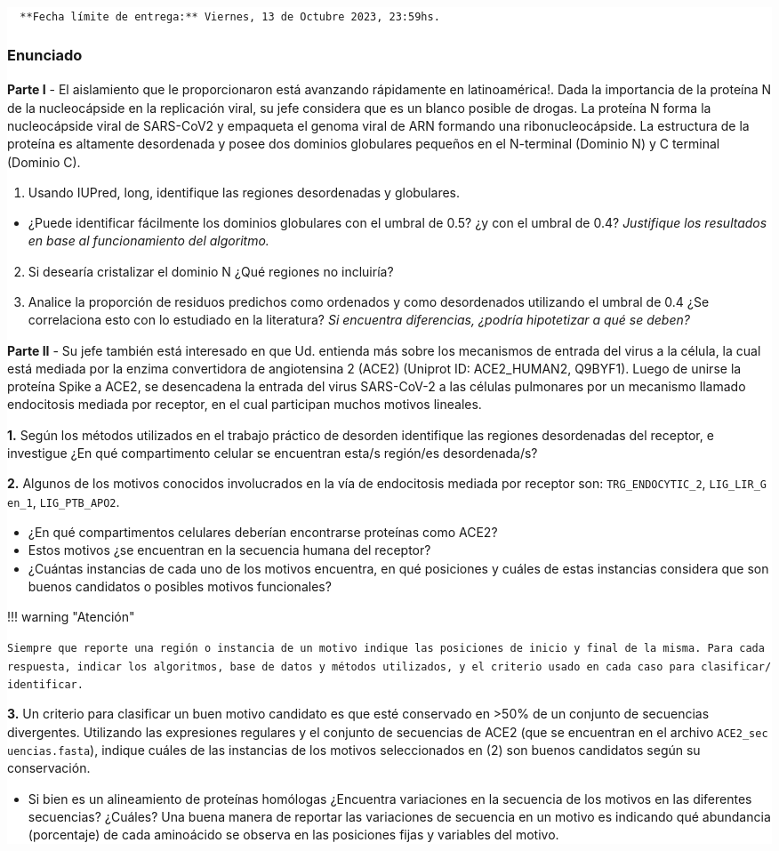       **Fecha límite de entrega:** Viernes, 13 de Octubre 2023, 23:59hs.

### Enunciado

**Parte I** - El aislamiento que le proporcionaron está avanzando rápidamente en latinoamérica!.
Dada la importancia de la proteína N de la nucleocápside en la replicación viral, su jefe considera que es un blanco posible de drogas.
La proteína N forma la nucleocápside viral de SARS-CoV2 y empaqueta el genoma viral de ARN formando una
ribonucleocápside. La estructura de la proteína es altamente desordenada y posee dos dominios globulares
pequeños en el N-terminal (Dominio N) y C terminal (Dominio C). 

1. Usando IUPred, long, identifique las regiones desordenadas y globulares.
* ¿Puede identificar fácilmente los dominios globulares con el umbral de 0.5? ¿y con el umbral de 0.4? *Justifique los resultados en base al funcionamiento del algoritmo.*

2. Si desearía cristalizar el dominio N ¿Qué regiones no incluiría?

3. Analice la proporción de residuos predichos como ordenados y como desordenados utilizando el umbral de 0.4 ¿Se correlaciona esto con lo estudiado en la literatura? *Si encuentra diferencias, ¿podría hipotetizar a qué se deben?*

**Parte II** - Su jefe también está interesado en que Ud. entienda más sobre los mecanismos de entrada del virus a la célula, la cual está mediada por la enzima convertidora de angiotensina 2 (ACE2) (Uniprot ID: ACE2_HUMAN2, Q9BYF1). Luego de unirse la proteína Spike a ACE2, se desencadena la entrada del virus SARS-CoV-2 a las células pulmonares por un mecanismo llamado endocitosis mediada por receptor, en el cual participan muchos motivos lineales.

**1.** Según los métodos utilizados en el trabajo práctico de desorden identifique las regiones desordenadas del receptor, e investigue ¿En qué compartimento celular se encuentran esta/s región/es desordenada/s?

**2.** Algunos de los motivos conocidos involucrados en la vía de endocitosis mediada por receptor son: `TRG_ENDOCYTIC_2`, `LIG_LIR_Gen_1`, `LIG_PTB_APO2`.

* ¿En qué compartimentos celulares deberían encontrarse proteínas como ACE2?
* Estos motivos ¿se encuentran en la secuencia humana del receptor?
* ¿Cuántas instancias de cada uno de los motivos encuentra, en qué posiciones y cuáles de estas instancias considera que son buenos candidatos o posibles motivos funcionales?

!!! warning "Atención"

    Siempre que reporte una región o instancia de un motivo indique las posiciones de inicio y final de la misma. Para cada respuesta, indicar los algoritmos, base de datos y métodos utilizados, y el criterio usado en cada caso para clasificar/identificar.


**3.** Un criterio para clasificar un buen motivo candidato es que esté conservado en >50% de un conjunto de secuencias divergentes. Utilizando las expresiones regulares y el conjunto de secuencias de ACE2 (que se encuentran en el archivo `ACE2_secuencias.fasta`), indique cuáles de las instancias de los motivos seleccionados en (2) son buenos candidatos según su conservación.

* Si bien es un alineamiento de proteínas homólogas ¿Encuentra variaciones en la secuencia de los motivos en las diferentes secuencias? ¿Cuáles? Una buena manera de reportar las variaciones de secuencia en un motivo es indicando qué abundancia (porcentaje) de cada aminoácido se observa en las posiciones fijas y variables del motivo.
